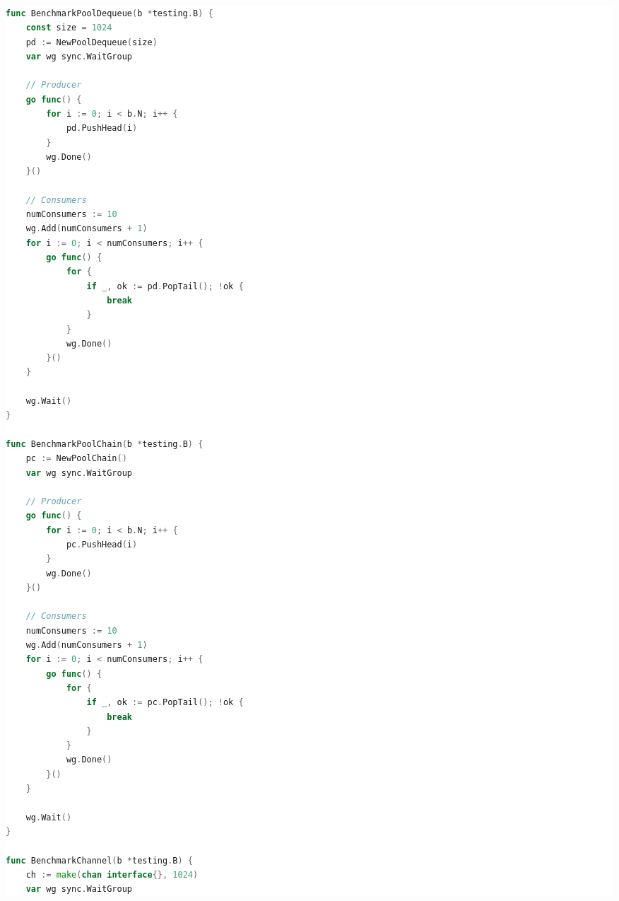 ```go
func BenchmarkPoolDequeue(b *testing.B) {
	const size = 1024
	pd := NewPoolDequeue(size)
	var wg sync.WaitGroup

	// Producer
	go func() {
		for i := 0; i < b.N; i++ {
			pd.PushHead(i)
		}
		wg.Done()
	}()

	// Consumers
	numConsumers := 10
	wg.Add(numConsumers + 1)
	for i := 0; i < numConsumers; i++ {
		go func() {
			for {
				if _, ok := pd.PopTail(); !ok {
					break
				}
			}
			wg.Done()
		}()
	}

	wg.Wait()
}

func BenchmarkPoolChain(b *testing.B) {
	pc := NewPoolChain()
	var wg sync.WaitGroup

	// Producer
	go func() {
		for i := 0; i < b.N; i++ {
			pc.PushHead(i)
		}
		wg.Done()
	}()

	// Consumers
	numConsumers := 10
	wg.Add(numConsumers + 1)
	for i := 0; i < numConsumers; i++ {
		go func() {
			for {
				if _, ok := pc.PopTail(); !ok {
					break
				}
			}
			wg.Done()
		}()
	}

	wg.Wait()
}

func BenchmarkChannel(b *testing.B) {
	ch := make(chan interface{}, 1024)
	var wg sync.WaitGroup

```